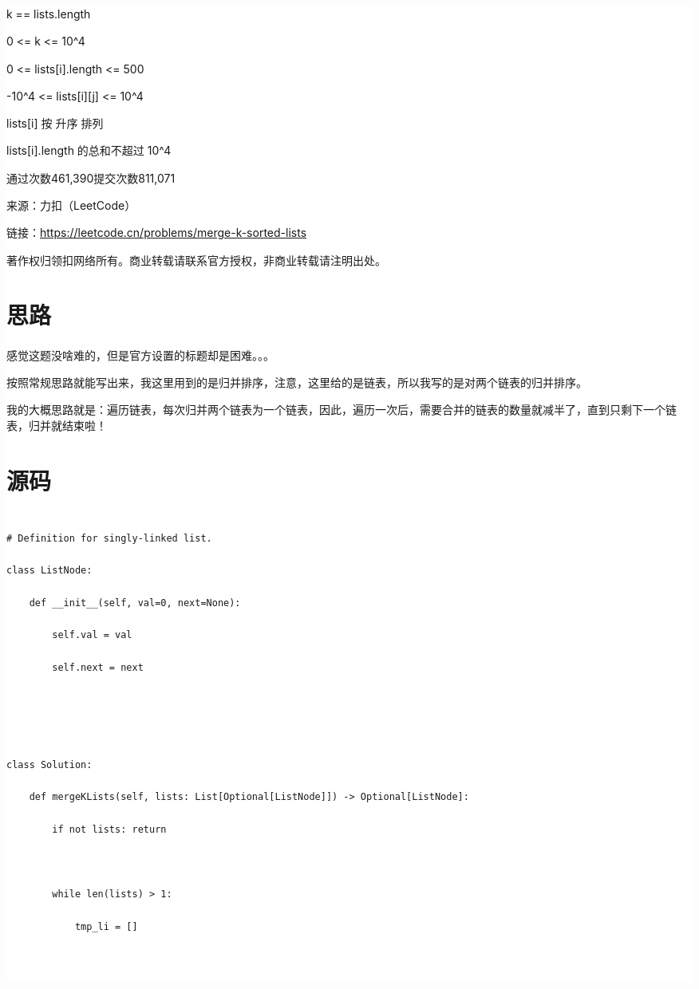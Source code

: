 <p>k == lists.length<br />

0 &lt;= k &lt;= 10^4<br />

0 &lt;= lists[i].length &lt;= 500<br />

-10^4 &lt;= lists[i][j] &lt;= 10^4<br />

lists[i] 按 升序 排列<br />

lists[i].length 的总和不超过 10^4<br />

通过次数461,390提交次数811,071</p>



<p>来源：力扣（LeetCode）<br />

链接：https://leetcode.cn/problems/merge-k-sorted-lists<br />

著作权归领扣网络所有。商业转载请联系官方授权，非商业转载请注明出处。</p>



<h1>思路</h1>



<p>感觉这题没啥难的，但是官方设置的标题却是困难。。。</p>



<p>按照常规思路就能写出来，我这里用到的是归并排序，注意，这里给的是链表，所以我写的是对两个链表的归并排序。</p>



<p>我的大概思路就是：遍历链表，每次归并两个链表为一个链表，因此，遍历一次后，需要合并的链表的数量就减半了，直到只剩下一个链表，归并就结束啦！</p>



<h1>源码</h1>



<pre data-widget="codeSnippet">

<code class="hljs language-python"># Definition for singly-linked list.

class ListNode:

    def __init__(self, val=0, next=None):

        self.val = val

        self.next = next





class Solution:

    def mergeKLists(self, lists: List[Optional[ListNode]]) -&gt; Optional[ListNode]:

        if not lists: return



        while len(lists) &gt; 1:

            tmp_li = []
